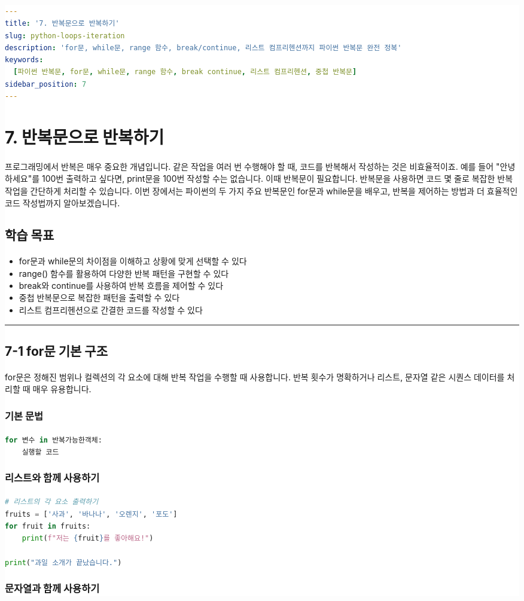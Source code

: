 ```yaml
---
title: '7. 반복문으로 반복하기'
slug: python-loops-iteration
description: 'for문, while문, range 함수, break/continue, 리스트 컴프리헨션까지 파이썬 반복문 완전 정복'
keywords:
  [파이썬 반복문, for문, while문, range 함수, break continue, 리스트 컴프리헨션, 중첩 반복문]
sidebar_position: 7
---
```


# 7. 반복문으로 반복하기

프로그래밍에서 반복은 매우 중요한 개념입니다. 같은 작업을 여러 번 수행해야 할 때, 코드를 반복해서 작성하는 것은 비효율적이죠. 예를 들어 "안녕하세요"를 100번 출력하고 싶다면, print문을 100번 작성할 수는 없습니다. 이때 반복문이 필요합니다. 반복문을 사용하면 코드 몇 줄로 복잡한 반복 작업을 간단하게 처리할 수 있습니다. 이번 장에서는 파이썬의 두 가지 주요 반복문인 for문과 while문을 배우고, 반복을 제어하는 방법과 더 효율적인 코드 작성법까지 알아보겠습니다.

## 학습 목표

- for문과 while문의 차이점을 이해하고 상황에 맞게 선택할 수 있다
- range() 함수를 활용하여 다양한 반복 패턴을 구현할 수 있다
- break와 continue를 사용하여 반복 흐름을 제어할 수 있다
- 중첩 반복문으로 복잡한 패턴을 출력할 수 있다
- 리스트 컴프리헨션으로 간결한 코드를 작성할 수 있다

---

## 7-1 for문 기본 구조

for문은 정해진 범위나 컬렉션의 각 요소에 대해 반복 작업을 수행할 때 사용합니다. 반복 횟수가 명확하거나 리스트, 문자열 같은 시퀀스 데이터를 처리할 때 매우 유용합니다.

### 기본 문법

```python
for 변수 in 반복가능한객체:
    실행할 코드
```

### 리스트와 함께 사용하기

```python title=for_basic.py
# 리스트의 각 요소 출력하기
fruits = ['사과', '바나나', '오렌지', '포도']
for fruit in fruits:
    print(f"저는 {fruit}를 좋아해요!")

print("과일 소개가 끝났습니다.")
```

### 문자열과 함께 사용하기
